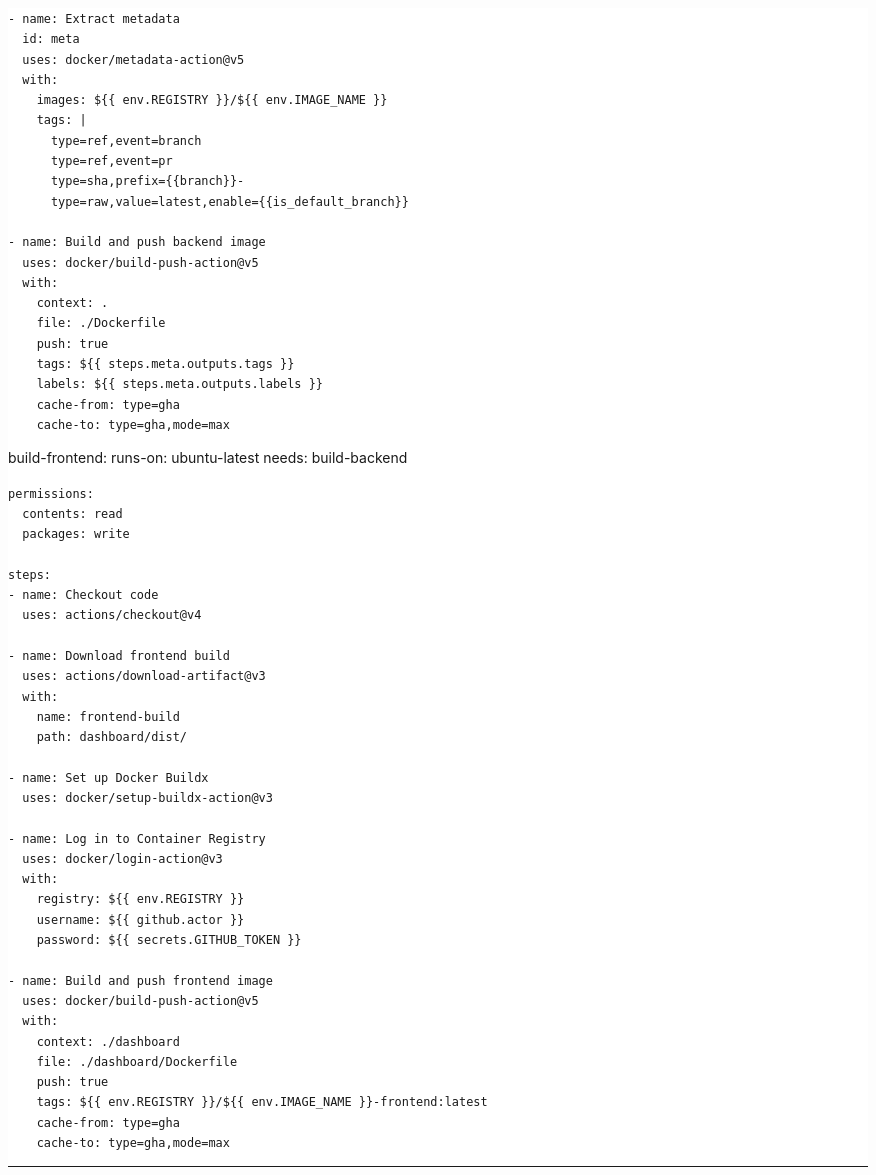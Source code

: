     - name: Extract metadata
      id: meta
      uses: docker/metadata-action@v5
      with:
        images: ${{ env.REGISTRY }}/${{ env.IMAGE_NAME }}
        tags: |
          type=ref,event=branch
          type=ref,event=pr
          type=sha,prefix={{branch}}-
          type=raw,value=latest,enable={{is_default_branch}}

    - name: Build and push backend image
      uses: docker/build-push-action@v5
      with:
        context: .
        file: ./Dockerfile
        push: true
        tags: ${{ steps.meta.outputs.tags }}
        labels: ${{ steps.meta.outputs.labels }}
        cache-from: type=gha
        cache-to: type=gha,mode=max

  build-frontend:
    runs-on: ubuntu-latest
    needs: build-backend
    
    permissions:
      contents: read
      packages: write

    steps:
    - name: Checkout code
      uses: actions/checkout@v4

    - name: Download frontend build
      uses: actions/download-artifact@v3
      with:
        name: frontend-build
        path: dashboard/dist/

    - name: Set up Docker Buildx
      uses: docker/setup-buildx-action@v3

    - name: Log in to Container Registry
      uses: docker/login-action@v3
      with:
        registry: ${{ env.REGISTRY }}
        username: ${{ github.actor }}
        password: ${{ secrets.GITHUB_TOKEN }}

    - name: Build and push frontend image
      uses: docker/build-push-action@v5
      with:
        context: ./dashboard
        file: ./dashboard/Dockerfile
        push: true
        tags: ${{ env.REGISTRY }}/${{ env.IMAGE_NAME }}-frontend:latest
        cache-from: type=gha
        cache-to: type=gha,mode=max

---